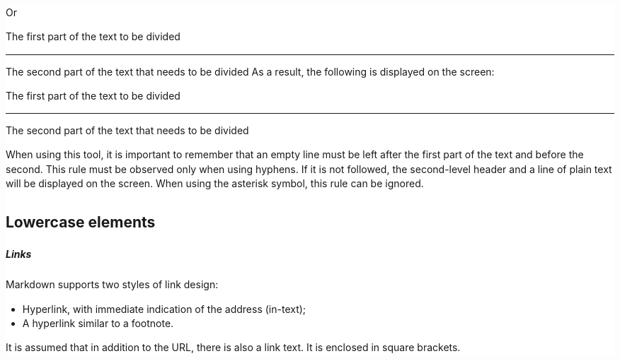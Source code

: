 Or

The first part of the text to be divided

---

The second part of the text that needs to be divided
As a result, the following is displayed on the screen:

The first part of the text to be divided
***
The second part of the text that needs to be divided

When using this tool, it is important to remember that an empty line must be left after the first part of the text and before the second. This rule must be observed only when using hyphens. If it is not followed, the second-level header and a line of plain text will be displayed on the screen. When using the asterisk symbol, this rule can be ignored.

Lowercase elements
-------------------

##### <a name="Links"></a> Links
Markdown supports two styles of link design:

- Hyperlink, with immediate indication of the address (in-text);
- A hyperlink similar to a footnote.

It is assumed that in addition to the URL, there is also a link text. It is enclosed in square brackets.


